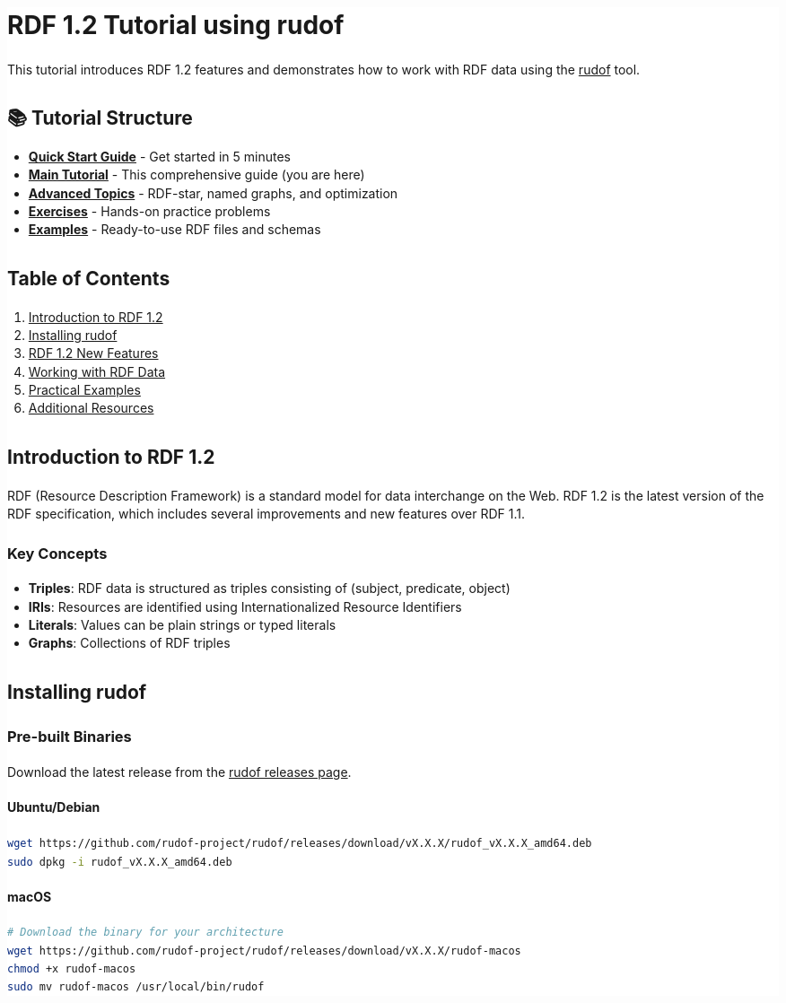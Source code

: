 # RDF 1.2 Tutorial using rudof

This tutorial introduces RDF 1.2 features and demonstrates how to work with RDF data using the [rudof](https://github.com/rudof-project/rudof) tool.

## 📚 Tutorial Structure

- **[Quick Start Guide](QUICKSTART.md)** - Get started in 5 minutes
- **[Main Tutorial](README.md)** - This comprehensive guide (you are here)
- **[Advanced Topics](ADVANCED.md)** - RDF-star, named graphs, and optimization
- **[Exercises](EXERCISES.md)** - Hands-on practice problems
- **[Examples](examples/)** - Ready-to-use RDF files and schemas

## Table of Contents

1. [Introduction to RDF 1.2](#introduction-to-rdf-12)
2. [Installing rudof](#installing-rudof)
3. [RDF 1.2 New Features](#rdf-12-new-features)
4. [Working with RDF Data](#working-with-rdf-data)
5. [Practical Examples](#practical-examples)
6. [Additional Resources](#additional-resources)

## Introduction to RDF 1.2

RDF (Resource Description Framework) is a standard model for data interchange on the Web. RDF 1.2 is the latest version of the RDF specification, which includes several improvements and new features over RDF 1.1.

### Key Concepts

- **Triples**: RDF data is structured as triples consisting of (subject, predicate, object)
- **IRIs**: Resources are identified using Internationalized Resource Identifiers
- **Literals**: Values can be plain strings or typed literals
- **Graphs**: Collections of RDF triples

## Installing rudof

### Pre-built Binaries

Download the latest release from the [rudof releases page](https://github.com/rudof-project/rudof/releases).

#### Ubuntu/Debian
```bash
wget https://github.com/rudof-project/rudof/releases/download/vX.X.X/rudof_vX.X.X_amd64.deb
sudo dpkg -i rudof_vX.X.X_amd64.deb
```

#### macOS
```bash
# Download the binary for your architecture
wget https://github.com/rudof-project/rudof/releases/download/vX.X.X/rudof-macos
chmod +x rudof-macos
sudo mv rudof-macos /usr/local/bin/rudof
```

